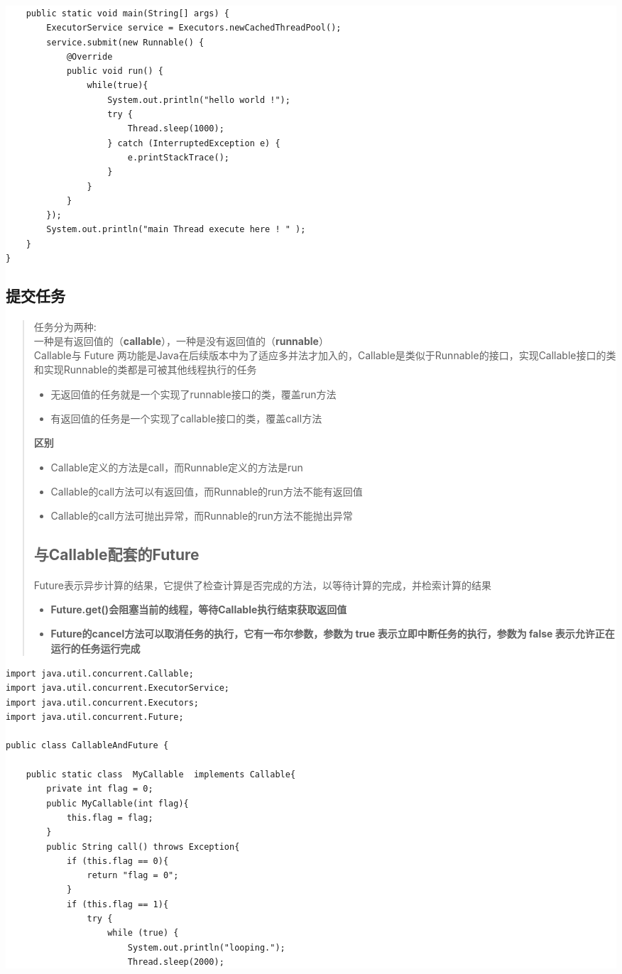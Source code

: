 ```
    public static void main(String[] args) {
        ExecutorService service = Executors.newCachedThreadPool();
        service.submit(new Runnable() {
            @Override
            public void run() {
                while(true){
                    System.out.println("hello world !");
                    try {
                        Thread.sleep(1000);
                    } catch (InterruptedException e) {
                        e.printStackTrace();
                    }
                }
            }
        });
        System.out.println("main Thread execute here ! " );
    }
}
```
## 提交任务  
> 任务分为两种:  
> 一种是有返回值的（**callable**），一种是没有返回值的（**runnable**）  
> Callable与 Future 两功能是Java在后续版本中为了适应多并法才加入的，Callable是类似于Runnable的接口，实现Callable接口的类和实现Runnable的类都是可被其他线程执行的任务  
> + 无返回值的任务就是一个实现了runnable接口的类，覆盖run方法  
>  
> + 有返回值的任务是一个实现了callable接口的类，覆盖call方法  
>  
> **区别**  
> + Callable定义的方法是call，而Runnable定义的方法是run  
>  
> + Callable的call方法可以有返回值，而Runnable的run方法不能有返回值  
>  
> + Callable的call方法可抛出异常，而Runnable的run方法不能抛出异常  
> ## 与Callable配套的Future  
> Future表示异步计算的结果，它提供了检查计算是否完成的方法，以等待计算的完成，并检索计算的结果  
> + **Future.get()会阻塞当前的线程，等待Callable执行结束获取返回值**  
>  
> + **Future的cancel方法可以取消任务的执行，它有一布尔参数，参数为 true 表示立即中断任务的执行，参数为 false 表示允许正在运行的任务运行完成**  
>  
```
import java.util.concurrent.Callable;
import java.util.concurrent.ExecutorService;
import java.util.concurrent.Executors;
import java.util.concurrent.Future;

public class CallableAndFuture {

    public static class  MyCallable  implements Callable{
        private int flag = 0;
        public MyCallable(int flag){
            this.flag = flag;
        }
        public String call() throws Exception{
            if (this.flag == 0){
                return "flag = 0";
            }
            if (this.flag == 1){
                try {
                    while (true) {
                        System.out.println("looping.");
                        Thread.sleep(2000);
```